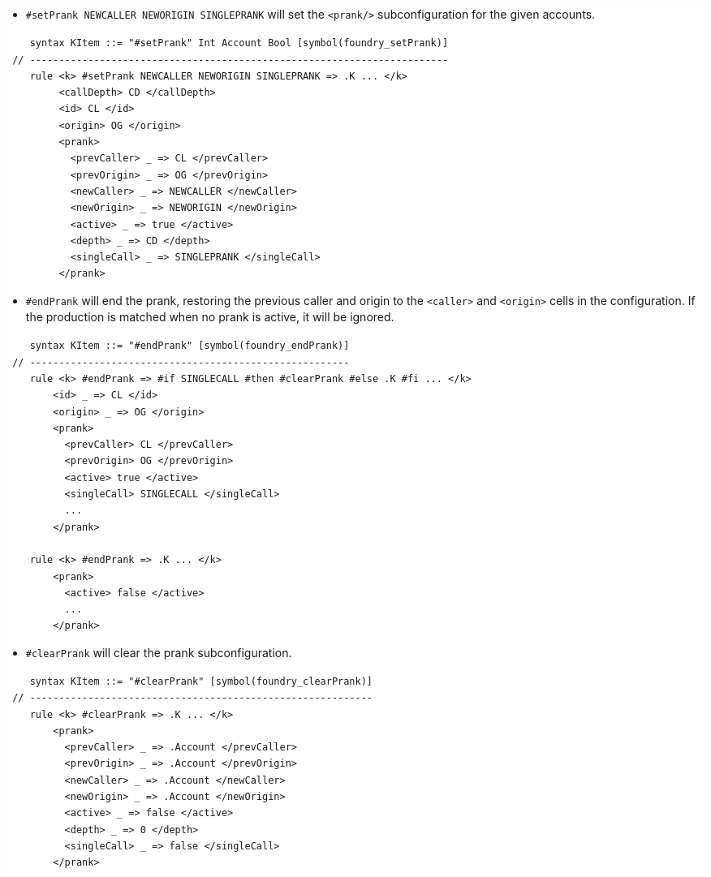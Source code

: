 - `#setPrank NEWCALLER NEWORIGIN SINGLEPRANK` will set the `<prank/>` subconfiguration for the given accounts.

```k
    syntax KItem ::= "#setPrank" Int Account Bool [symbol(foundry_setPrank)]
 // ------------------------------------------------------------------------
    rule <k> #setPrank NEWCALLER NEWORIGIN SINGLEPRANK => .K ... </k>
         <callDepth> CD </callDepth>
         <id> CL </id>
         <origin> OG </origin>
         <prank>
           <prevCaller> _ => CL </prevCaller>
           <prevOrigin> _ => OG </prevOrigin>
           <newCaller> _ => NEWCALLER </newCaller>
           <newOrigin> _ => NEWORIGIN </newOrigin>
           <active> _ => true </active>
           <depth> _ => CD </depth>
           <singleCall> _ => SINGLEPRANK </singleCall>
         </prank>
```

- `#endPrank` will end the prank, restoring the previous caller and origin to the `<caller>` and `<origin>` cells in the configuration.
If the production is matched when no prank is active, it will be ignored.

```k
    syntax KItem ::= "#endPrank" [symbol(foundry_endPrank)]
 // -------------------------------------------------------
    rule <k> #endPrank => #if SINGLECALL #then #clearPrank #else .K #fi ... </k>
        <id> _ => CL </id>
        <origin> _ => OG </origin>
        <prank>
          <prevCaller> CL </prevCaller>
          <prevOrigin> OG </prevOrigin>
          <active> true </active>
          <singleCall> SINGLECALL </singleCall>
          ...
        </prank>

    rule <k> #endPrank => .K ... </k>
        <prank>
          <active> false </active>
          ...
        </prank>
```

- `#clearPrank` will clear the prank subconfiguration.

```k
    syntax KItem ::= "#clearPrank" [symbol(foundry_clearPrank)]
 // -----------------------------------------------------------
    rule <k> #clearPrank => .K ... </k>
        <prank>
          <prevCaller> _ => .Account </prevCaller>
          <prevOrigin> _ => .Account </prevOrigin>
          <newCaller> _ => .Account </newCaller>
          <newOrigin> _ => .Account </newOrigin>
          <active> _ => false </active>
          <depth> _ => 0 </depth>
          <singleCall> _ => false </singleCall>
        </prank>
```
